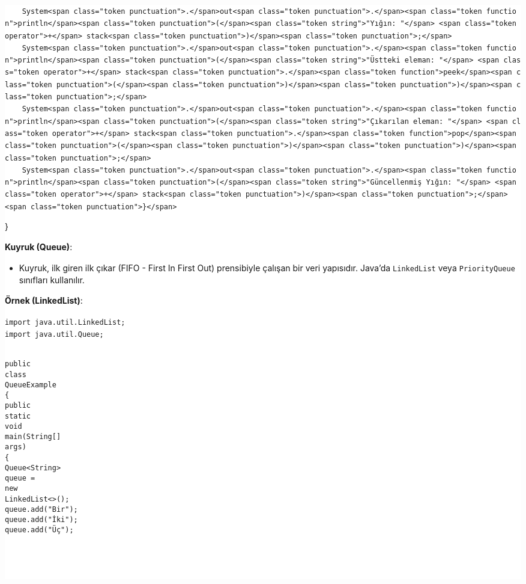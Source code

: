        System<span class="token punctuation">.</span>out<span class="token punctuation">.</span><span class="token function">println</span><span class="token punctuation">(</span><span class="token string">"Yığın: "</span> <span class="token operator">+</span> stack<span class="token punctuation">)</span><span class="token punctuation">;</span>
        System<span class="token punctuation">.</span>out<span class="token punctuation">.</span><span class="token function">println</span><span class="token punctuation">(</span><span class="token string">"Üstteki eleman: "</span> <span class="token operator">+</span> stack<span class="token punctuation">.</span><span class="token function">peek</span><span class="token punctuation">(</span><span class="token punctuation">)</span><span class="token punctuation">)</span><span class="token punctuation">;</span>
        System<span class="token punctuation">.</span>out<span class="token punctuation">.</span><span class="token function">println</span><span class="token punctuation">(</span><span class="token string">"Çıkarılan eleman: "</span> <span class="token operator">+</span> stack<span class="token punctuation">.</span><span class="token function">pop</span><span class="token punctuation">(</span><span class="token punctuation">)</span><span class="token punctuation">)</span><span class="token punctuation">;</span>
        System<span class="token punctuation">.</span>out<span class="token punctuation">.</span><span class="token function">println</span><span class="token punctuation">(</span><span class="token string">"Güncellenmiş Yığın: "</span> <span class="token operator">+</span> stack<span class="token punctuation">)</span><span class="token punctuation">;</span>
    <span class="token punctuation">}</span>
<span class="token punctuation">}</span>
</code></pre>
<p><strong>Kuyruk (Queue)</strong>:</p>
<ul>
<li>Kuyruk, ilk giren ilk çıkar (FIFO - First In First Out) prensibiyle çalışan bir veri yapısıdır. Java’da <code>LinkedList</code> veya <code>PriorityQueue</code> sınıfları kullanılır.</li>
</ul>
<p><strong>Örnek (LinkedList)</strong>:</p>
<pre class=" language-java"><code class="prism  language-java"><span class="token keyword">import</span> java<span class="token punctuation">.</span>util<span class="token punctuation">.</span>LinkedList<span class="token punctuation">;</span>
<span class="token keyword">import</span> java<span class="token punctuation">.</span>util<span class="token punctuation">.</span>Queue<span class="token punctuation">;</span>

<span class="token keyword">public</span> <span class="token keyword">class</span> <span class="token class-name">QueueExample</span> <span class="token punctuation">{</span>
    <span class="token keyword">public</span> <span class="token keyword">static</span> <span class="token keyword">void</span> <span class="token function">main</span><span class="token punctuation">(</span>String<span class="token punctuation">[</span><span class="token punctuation">]</span> args<span class="token punctuation">)</span> <span class="token punctuation">{</span>
        Queue<span class="token operator">&lt;</span>String<span class="token operator">&gt;</span> queue <span class="token operator">=</span> <span class="token keyword">new</span> <span class="token class-name">LinkedList</span><span class="token operator">&lt;</span><span class="token operator">&gt;</span><span class="token punctuation">(</span><span class="token punctuation">)</span><span class="token punctuation">;</span>
        queue<span class="token punctuation">.</span><span class="token function">add</span><span class="token punctuation">(</span><span class="token string">"Bir"</span><span class="token punctuation">)</span><span class="token punctuation">;</span>
        queue<span class="token punctuation">.</span><span class="token function">add</span><span class="token punctuation">(</span><span class="token string">"İki"</span><span class="token punctuation">)</span><span class="token punctuation">;</span>
        queue<span class="token punctuation">.</span><span class="token function">add</span><span class="token punctuation">(</span><span class="token string">"Üç"</span><span class="token punctuation">)</span><span class="token punctuation">;</span>
        